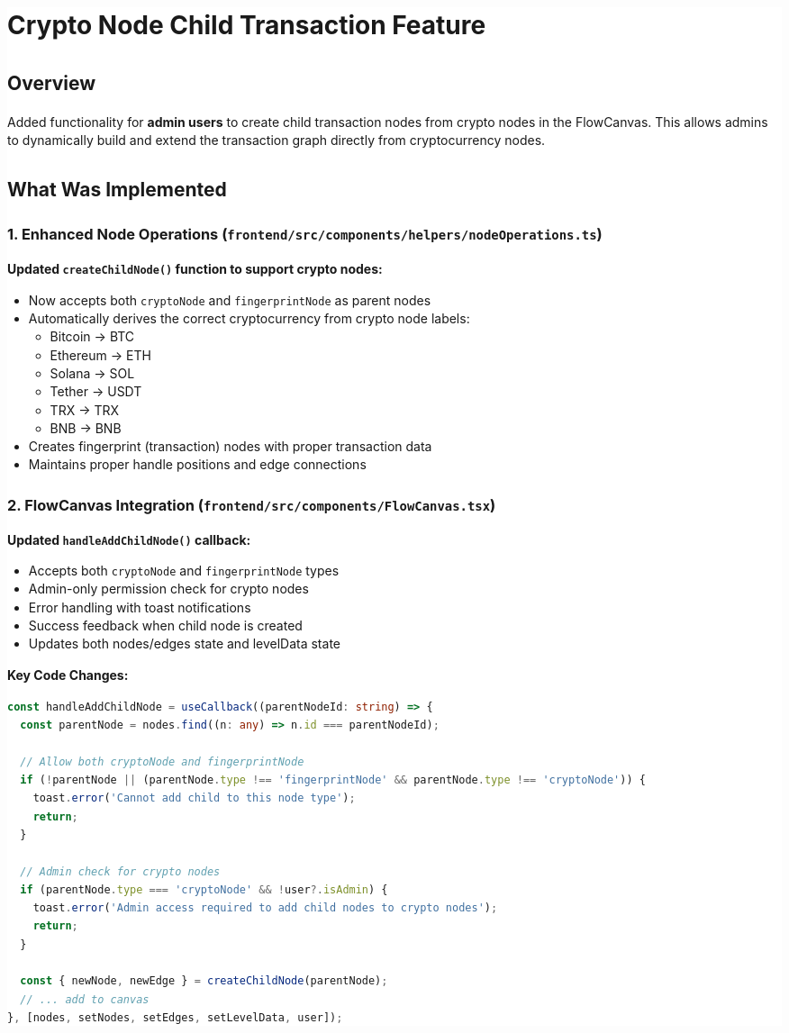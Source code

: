 # Crypto Node Child Transaction Feature

## Overview

Added functionality for **admin users** to create child transaction nodes from crypto nodes in the FlowCanvas. This allows admins to dynamically build and extend the transaction graph directly from cryptocurrency nodes.

## What Was Implemented

### 1. Enhanced Node Operations (`frontend/src/components/helpers/nodeOperations.ts`)

**Updated `createChildNode()` function to support crypto nodes:**

- Now accepts both `cryptoNode` and `fingerprintNode` as parent nodes
- Automatically derives the correct cryptocurrency from crypto node labels:
  - Bitcoin → BTC
  - Ethereum → ETH
  - Solana → SOL
  - Tether → USDT
  - TRX → TRX
  - BNB → BNB
- Creates fingerprint (transaction) nodes with proper transaction data
- Maintains proper handle positions and edge connections

### 2. FlowCanvas Integration (`frontend/src/components/FlowCanvas.tsx`)

**Updated `handleAddChildNode()` callback:**

- Accepts both `cryptoNode` and `fingerprintNode` types
- Admin-only permission check for crypto nodes
- Error handling with toast notifications
- Success feedback when child node is created
- Updates both nodes/edges state and levelData state

**Key Code Changes:**
```typescript
const handleAddChildNode = useCallback((parentNodeId: string) => {
  const parentNode = nodes.find((n: any) => n.id === parentNodeId);
  
  // Allow both cryptoNode and fingerprintNode
  if (!parentNode || (parentNode.type !== 'fingerprintNode' && parentNode.type !== 'cryptoNode')) {
    toast.error('Cannot add child to this node type');
    return;
  }

  // Admin check for crypto nodes
  if (parentNode.type === 'cryptoNode' && !user?.isAdmin) {
    toast.error('Admin access required to add child nodes to crypto nodes');
    return;
  }

  const { newNode, newEdge } = createChildNode(parentNode);
  // ... add to canvas
}, [nodes, setNodes, setEdges, setLevelData, user]);
```

